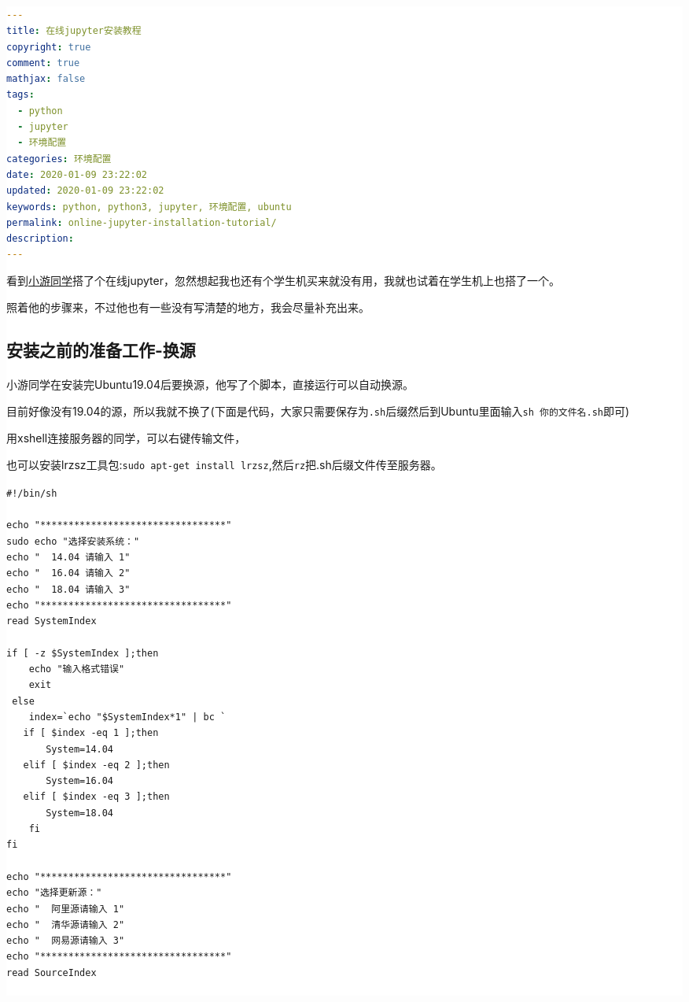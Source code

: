 ```yaml
---
title: 在线jupyter安装教程
copyright: true
comment: true
mathjax: false
tags:
  - python
  - jupyter
  - 环境配置
categories: 环境配置
date: 2020-01-09 23:22:02
updated: 2020-01-09 23:22:02
keywords: python, python3, jupyter, 环境配置, ubuntu
permalink: online-jupyter-installation-tutorial/
description:
---
```

看到[小游同学](https://xiaoyou66.com/archives/1095)搭了个在线jupyter，忽然想起我也还有个学生机买来就没有用，我就也试着在学生机上也搭了一个。

照着他的步骤来，不过他也有一些没有写清楚的地方，我会尽量补充出来。



## 安装之前的准备工作-换源

小游同学在安装完Ubuntu19.04后要换源，他写了个脚本，直接运行可以自动换源。

目前好像没有19.04的源，所以我就不换了(下面是代码，大家只需要保存为`.sh`后缀然后到Ubuntu里面输入`sh 你的文件名.sh`即可)

用xshell连接服务器的同学，可以右键传输文件，

也可以安装lrzsz工具包:`sudo apt-get install lrzsz`,然后`rz`把.sh后缀文件传至服务器。

```shell
#!/bin/sh
 
echo "*********************************"
sudo echo "选择安装系统："
echo "  14.04 请输入 1"
echo "  16.04 请输入 2"
echo "  18.04 请输入 3"
echo "*********************************"
read SystemIndex
 
if [ -z $SystemIndex ];then
    echo "输入格式错误"
    exit
 else
    index=`echo "$SystemIndex*1" | bc `
   if [ $index -eq 1 ];then
       System=14.04
   elif [ $index -eq 2 ];then
       System=16.04   
   elif [ $index -eq 3 ];then 
       System=18.04 
    fi
fi
 
echo "*********************************"
echo "选择更新源："
echo "  阿里源请输入 1"
echo "  清华源请输入 2"
echo "  网易源请输入 3"
echo "*********************************"
read SourceIndex
 
```